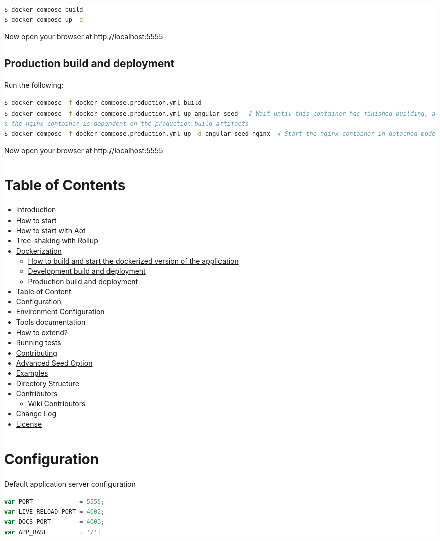 ```bash
$ docker-compose build
$ docker-compose up -d
```

Now open your browser at http://localhost:5555

## Production build and deployment

Run the following:

```bash
$ docker-compose -f docker-compose.production.yml build
$ docker-compose -f docker-compose.production.yml up angular-seed   # Wait until this container has finished building, as the nginx container is dependent on the production build artifacts
$ docker-compose -f docker-compose.production.yml up -d angular-seed-nginx  # Start the nginx container in detached mode
```

Now open your browser at http://localhost:5555

# Table of Contents

- [Introduction](#introduction)
- [How to start](#how-to-start)
- [How to start with Aot](#how-to-start-with-aot-compilation)
- [Tree-shaking with Rollup](#tree-shaking-with-rollup)
- [Dockerization](#dockerization)
  + [How to build and start the dockerized version of the application](#how-to-build-and-start-the-dockerized-version-of-the-application)
  + [Development build and deployment](#development-build-and-deployment)
  + [Production build and deployment](#production-build-and-deployment)
- [Table of Content](#table-of-content)
- [Configuration](#configuration)
- [Environment Configuration](#environment-configuration)
- [Tools documentation](#tools-documentation)
- [How to extend?](#how-to-extend)
- [Running tests](#running-tests)
- [Contributing](#contributing)
- [Advanced Seed Option](#advanced-seed-option)
- [Examples](#examples)
- [Directory Structure](#directory-structure)
- [Contributors](#contributors)
  - [Wiki Contributors](#wiki-contributors)
- [Change Log](#change-log)
- [License](#license)

# Configuration

Default application server configuration

```js
var PORT             = 5555;
var LIVE_RELOAD_PORT = 4002;
var DOCS_PORT        = 4003;
var APP_BASE         = '/';
```
